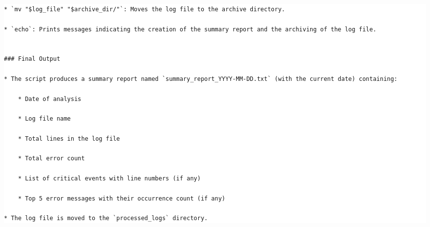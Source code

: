     * `mv "$log_file" "$archive_dir/"`: Moves the log file to the archive directory.
        
    * `echo`: Prints messages indicating the creation of the summary report and the archiving of the log file.
        
    
    ### Final Output
    
    * The script produces a summary report named `summary_report_YYYY-MM-DD.txt` (with the current date) containing:
        
        * Date of analysis
            
        * Log file name
            
        * Total lines in the log file
            
        * Total error count
            
        * List of critical events with line numbers (if any)
            
        * Top 5 error messages with their occurrence count (if any)
            
    * The log file is moved to the `processed_logs` directory.